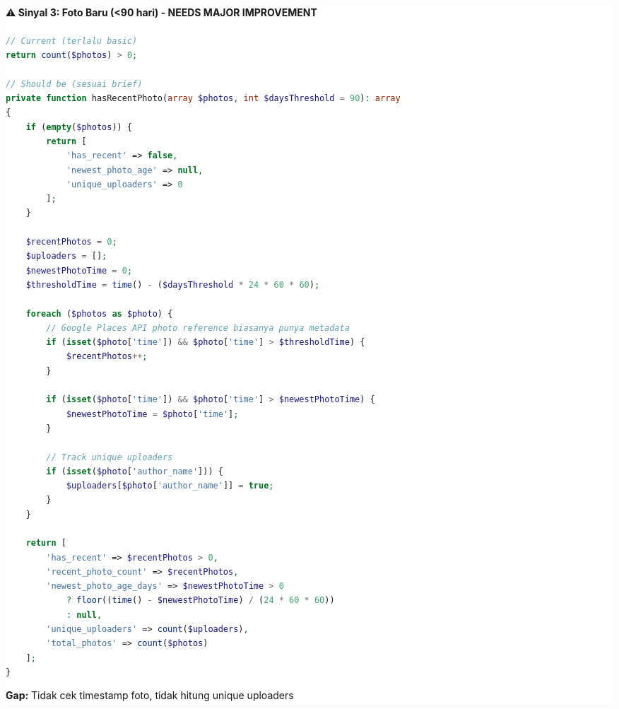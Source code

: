 #### ⚠️ **Sinyal 3: Foto Baru (<90 hari)** - NEEDS MAJOR IMPROVEMENT
```php
// Current (terlalu basic)
return count($photos) > 0;

// Should be (sesuai brief)
private function hasRecentPhoto(array $photos, int $daysThreshold = 90): array
{
    if (empty($photos)) {
        return [
            'has_recent' => false,
            'newest_photo_age' => null,
            'unique_uploaders' => 0
        ];
    }
    
    $recentPhotos = 0;
    $uploaders = [];
    $newestPhotoTime = 0;
    $thresholdTime = time() - ($daysThreshold * 24 * 60 * 60);
    
    foreach ($photos as $photo) {
        // Google Places API photo reference biasanya punya metadata
        if (isset($photo['time']) && $photo['time'] > $thresholdTime) {
            $recentPhotos++;
        }
        
        if (isset($photo['time']) && $photo['time'] > $newestPhotoTime) {
            $newestPhotoTime = $photo['time'];
        }
        
        // Track unique uploaders
        if (isset($photo['author_name'])) {
            $uploaders[$photo['author_name']] = true;
        }
    }
    
    return [
        'has_recent' => $recentPhotos > 0,
        'recent_photo_count' => $recentPhotos,
        'newest_photo_age_days' => $newestPhotoTime > 0 
            ? floor((time() - $newestPhotoTime) / (24 * 60 * 60)) 
            : null,
        'unique_uploaders' => count($uploaders),
        'total_photos' => count($photos)
    ];
}
```
**Gap:** Tidak cek timestamp foto, tidak hitung unique uploaders
